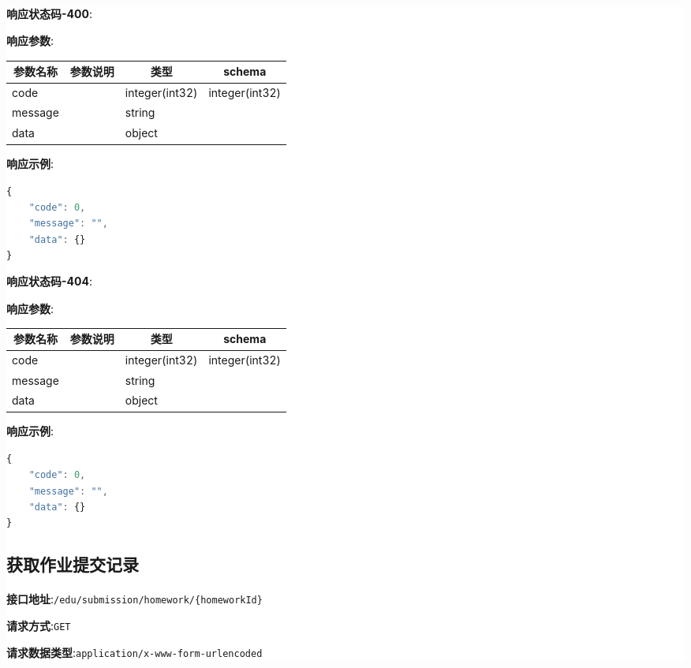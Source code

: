 
**响应状态码-400**:


**响应参数**:


| 参数名称 | 参数说明 | 类型 | schema |
| -------- | -------- | ----- |----- | 
|code||integer(int32)|integer(int32)|
|message||string||
|data||object||


**响应示例**:
```javascript
{
	"code": 0,
	"message": "",
	"data": {}
}
```


**响应状态码-404**:


**响应参数**:


| 参数名称 | 参数说明 | 类型 | schema |
| -------- | -------- | ----- |----- | 
|code||integer(int32)|integer(int32)|
|message||string||
|data||object||


**响应示例**:
```javascript
{
	"code": 0,
	"message": "",
	"data": {}
}
```


## 获取作业提交记录


**接口地址**:`/edu/submission/homework/{homeworkId}`


**请求方式**:`GET`


**请求数据类型**:`application/x-www-form-urlencoded`
